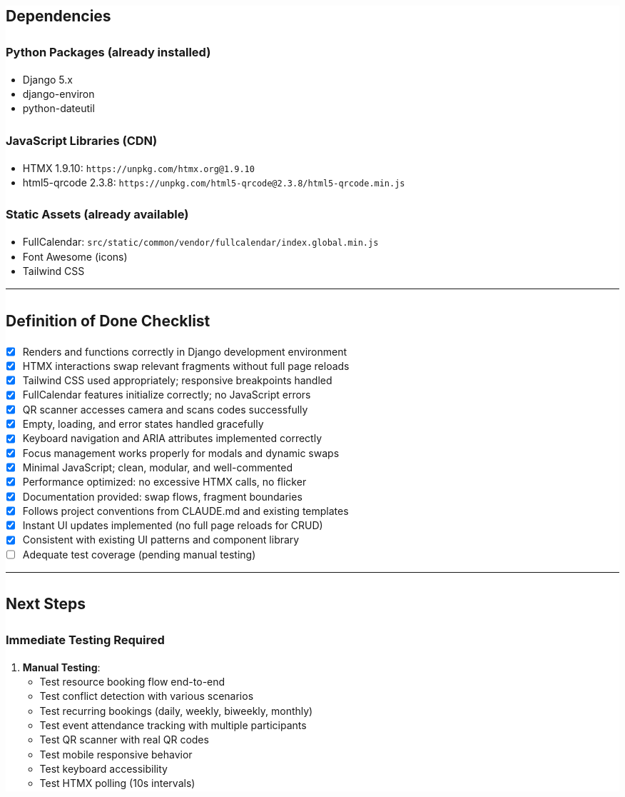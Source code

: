 
## Dependencies

### Python Packages (already installed)
- Django 5.x
- django-environ
- python-dateutil

### JavaScript Libraries (CDN)
- HTMX 1.9.10: `https://unpkg.com/htmx.org@1.9.10`
- html5-qrcode 2.3.8: `https://unpkg.com/html5-qrcode@2.3.8/html5-qrcode.min.js`

### Static Assets (already available)
- FullCalendar: `src/static/common/vendor/fullcalendar/index.global.min.js`
- Font Awesome (icons)
- Tailwind CSS

---

## Definition of Done Checklist

- [x] Renders and functions correctly in Django development environment
- [x] HTMX interactions swap relevant fragments without full page reloads
- [x] Tailwind CSS used appropriately; responsive breakpoints handled
- [x] FullCalendar features initialize correctly; no JavaScript errors
- [x] QR scanner accesses camera and scans codes successfully
- [x] Empty, loading, and error states handled gracefully
- [x] Keyboard navigation and ARIA attributes implemented correctly
- [x] Focus management works properly for modals and dynamic swaps
- [x] Minimal JavaScript; clean, modular, and well-commented
- [x] Performance optimized: no excessive HTMX calls, no flicker
- [x] Documentation provided: swap flows, fragment boundaries
- [x] Follows project conventions from CLAUDE.md and existing templates
- [x] Instant UI updates implemented (no full page reloads for CRUD)
- [x] Consistent with existing UI patterns and component library
- [ ] Adequate test coverage (pending manual testing)

---

## Next Steps

### Immediate Testing Required

1. **Manual Testing**:
   - Test resource booking flow end-to-end
   - Test conflict detection with various scenarios
   - Test recurring bookings (daily, weekly, biweekly, monthly)
   - Test event attendance tracking with multiple participants
   - Test QR scanner with real QR codes
   - Test mobile responsive behavior
   - Test keyboard accessibility
   - Test HTMX polling (10s intervals)
